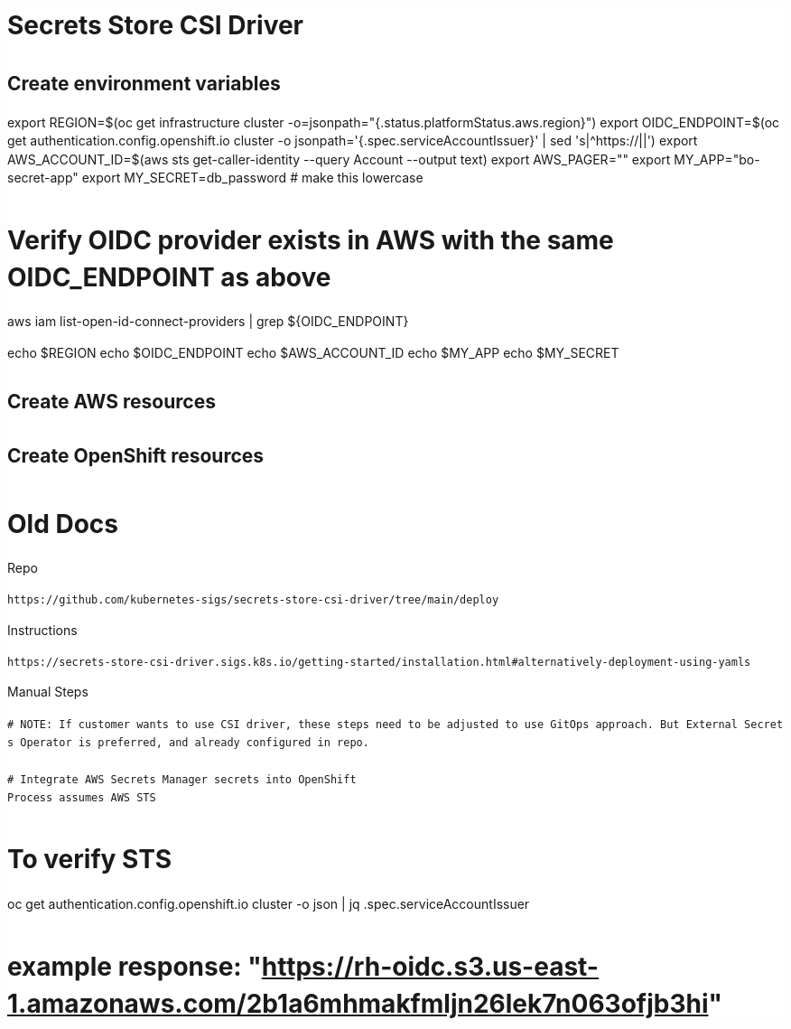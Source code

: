 # Secrets Store CSI Driver
## Create environment variables
export REGION=$(oc get infrastructure cluster -o=jsonpath="{.status.platformStatus.aws.region}")
export OIDC_ENDPOINT=$(oc get authentication.config.openshift.io cluster -o jsonpath='{.spec.serviceAccountIssuer}' | sed  's|^https://||')
export AWS_ACCOUNT_ID=$(aws sts get-caller-identity --query Account --output text)
export AWS_PAGER=""
export MY_APP="bo-secret-app"
export MY_SECRET=db_password # make this lowercase
# Verify OIDC provider exists in AWS with the same OIDC_ENDPOINT as above
aws iam list-open-id-connect-providers | grep ${OIDC_ENDPOINT}

echo $REGION
echo $OIDC_ENDPOINT
echo $AWS_ACCOUNT_ID
echo $MY_APP
echo $MY_SECRET

## Create AWS resources
```

```
## Create OpenShift resources
```

```

# Old Docs
Repo
```
https://github.com/kubernetes-sigs/secrets-store-csi-driver/tree/main/deploy
```
Instructions
```
https://secrets-store-csi-driver.sigs.k8s.io/getting-started/installation.html#alternatively-deployment-using-yamls
```
Manual Steps
```
# NOTE: If customer wants to use CSI driver, these steps need to be adjusted to use GitOps approach. But External Secrets Operator is preferred, and already configured in repo.

# Integrate AWS Secrets Manager secrets into OpenShift
Process assumes AWS STS
```
# To verify STS
oc get authentication.config.openshift.io cluster -o json | jq .spec.serviceAccountIssuer
# example response: "https://rh-oidc.s3.us-east-1.amazonaws.com/2b1a6mhmakfmljn26lek7n063ofjb3hi"

